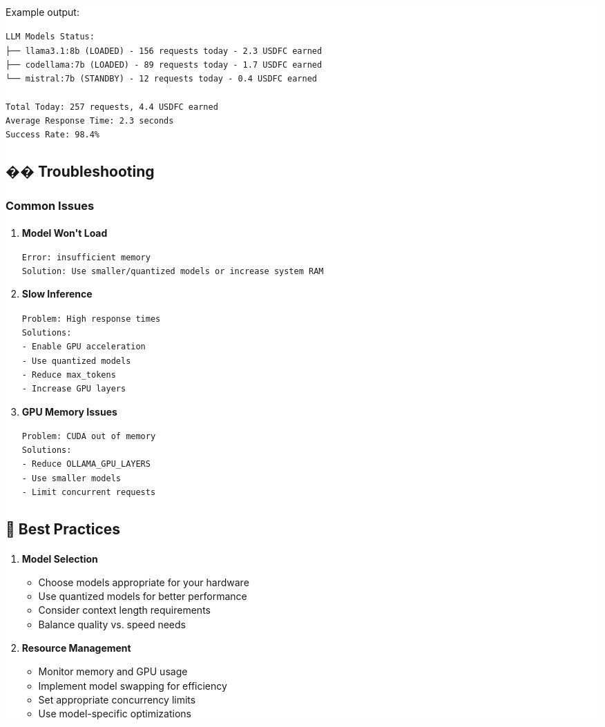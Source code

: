 Example output:

```
LLM Models Status:
├── llama3.1:8b (LOADED) - 156 requests today - 2.3 USDFC earned
├── codellama:7b (LOADED) - 89 requests today - 1.7 USDFC earned
└── mistral:7b (STANDBY) - 12 requests today - 0.4 USDFC earned

Total Today: 257 requests, 4.4 USDFC earned
Average Response Time: 2.3 seconds
Success Rate: 98.4%
```

## �� Troubleshooting

### Common Issues

1. **Model Won't Load**

   ```
   Error: insufficient memory
   Solution: Use smaller/quantized models or increase system RAM
   ```

2. **Slow Inference**

   ```
   Problem: High response times
   Solutions:
   - Enable GPU acceleration
   - Use quantized models
   - Reduce max_tokens
   - Increase GPU layers
   ```

3. **GPU Memory Issues**
   ```
   Problem: CUDA out of memory
   Solutions:
   - Reduce OLLAMA_GPU_LAYERS
   - Use smaller models
   - Limit concurrent requests
   ```

## 🎯 Best Practices

1. **Model Selection**

   - Choose models appropriate for your hardware
   - Use quantized models for better performance
   - Consider context length requirements
   - Balance quality vs. speed needs

2. **Resource Management**

   - Monitor memory and GPU usage
   - Implement model swapping for efficiency
   - Set appropriate concurrency limits
   - Use model-specific optimizations

